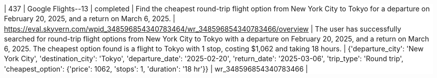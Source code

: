 | 437 | Google Flights--13       | completed | Find the cheapest round-trip flight option from New York City to Tokyo for a departure on February 20, 2025, and a return on March 6, 2025.                                                                                                                                                      | https://eval.skyvern.com/wpid_348596854340783464/wr_348596854340783466/overview | The user has successfully searched for round-trip flight options from New York City to Tokyo with a departure on February 20, 2025, and a return on March 6, 2025. The cheapest option found is a flight to Tokyo with 1 stop, costing $1,062 and taking 18 hours.                                                                                                                                                                                                                                                                                                                                                                                                                                                                                 | {'departure_city': 'New York City', 'destination_city': 'Tokyo', 'departure_date': '2025-02-20', 'return_date': '2025-03-06', 'trip_type': 'Round trip', 'cheapest_option': {'price': 1062, 'stops': 1, 'duration': '18 hr'}}
| wr_348596854340783466 |
